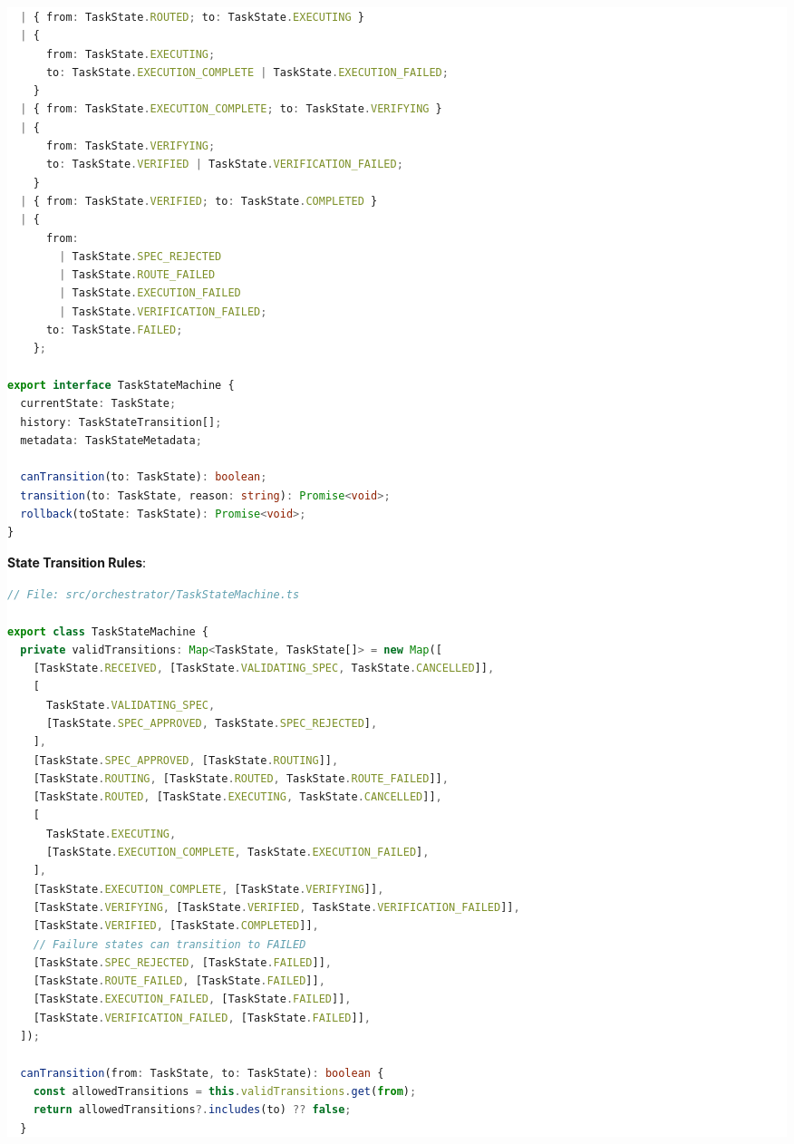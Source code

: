 ```typescript
  | { from: TaskState.ROUTED; to: TaskState.EXECUTING }
  | {
      from: TaskState.EXECUTING;
      to: TaskState.EXECUTION_COMPLETE | TaskState.EXECUTION_FAILED;
    }
  | { from: TaskState.EXECUTION_COMPLETE; to: TaskState.VERIFYING }
  | {
      from: TaskState.VERIFYING;
      to: TaskState.VERIFIED | TaskState.VERIFICATION_FAILED;
    }
  | { from: TaskState.VERIFIED; to: TaskState.COMPLETED }
  | {
      from:
        | TaskState.SPEC_REJECTED
        | TaskState.ROUTE_FAILED
        | TaskState.EXECUTION_FAILED
        | TaskState.VERIFICATION_FAILED;
      to: TaskState.FAILED;
    };

export interface TaskStateMachine {
  currentState: TaskState;
  history: TaskStateTransition[];
  metadata: TaskStateMetadata;

  canTransition(to: TaskState): boolean;
  transition(to: TaskState, reason: string): Promise<void>;
  rollback(toState: TaskState): Promise<void>;
}
```

**State Transition Rules**:

```typescript
// File: src/orchestrator/TaskStateMachine.ts

export class TaskStateMachine {
  private validTransitions: Map<TaskState, TaskState[]> = new Map([
    [TaskState.RECEIVED, [TaskState.VALIDATING_SPEC, TaskState.CANCELLED]],
    [
      TaskState.VALIDATING_SPEC,
      [TaskState.SPEC_APPROVED, TaskState.SPEC_REJECTED],
    ],
    [TaskState.SPEC_APPROVED, [TaskState.ROUTING]],
    [TaskState.ROUTING, [TaskState.ROUTED, TaskState.ROUTE_FAILED]],
    [TaskState.ROUTED, [TaskState.EXECUTING, TaskState.CANCELLED]],
    [
      TaskState.EXECUTING,
      [TaskState.EXECUTION_COMPLETE, TaskState.EXECUTION_FAILED],
    ],
    [TaskState.EXECUTION_COMPLETE, [TaskState.VERIFYING]],
    [TaskState.VERIFYING, [TaskState.VERIFIED, TaskState.VERIFICATION_FAILED]],
    [TaskState.VERIFIED, [TaskState.COMPLETED]],
    // Failure states can transition to FAILED
    [TaskState.SPEC_REJECTED, [TaskState.FAILED]],
    [TaskState.ROUTE_FAILED, [TaskState.FAILED]],
    [TaskState.EXECUTION_FAILED, [TaskState.FAILED]],
    [TaskState.VERIFICATION_FAILED, [TaskState.FAILED]],
  ]);

  canTransition(from: TaskState, to: TaskState): boolean {
    const allowedTransitions = this.validTransitions.get(from);
    return allowedTransitions?.includes(to) ?? false;
  }
```